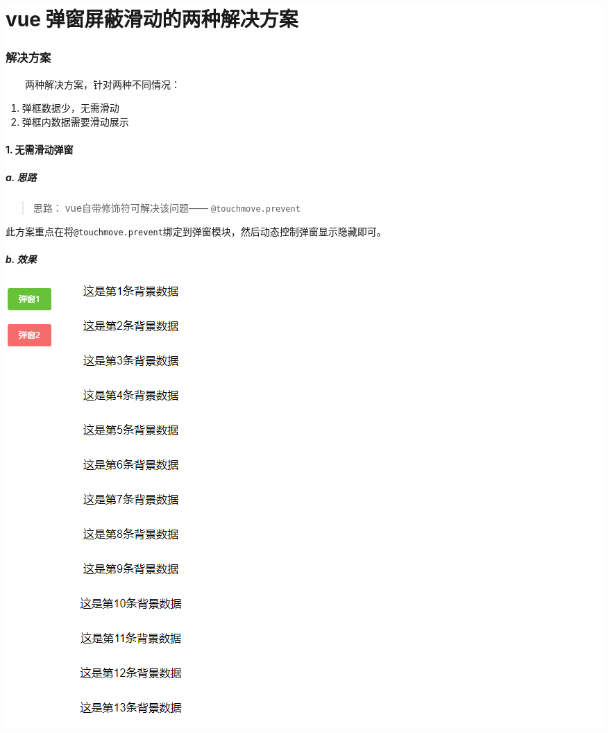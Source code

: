 # vue 弹窗屏蔽滑动的两种解决方案

### 解决方案

  两种解决方案，针对两种不同情况：

1. 弹框数据少，无需滑动
2. 弹框内数据需要滑动展示

#### 1. 无需滑动弹窗

##### a. 思路

> 思路：
>  vue自带修饰符可解决该问题—— `@touchmove.prevent`

此方案重点在将`@touchmove.prevent`绑定到弹窗模块，然后动态控制弹窗显示隐藏即可。

##### b. 效果



![img](../assets/imgs/img-014.webp)
